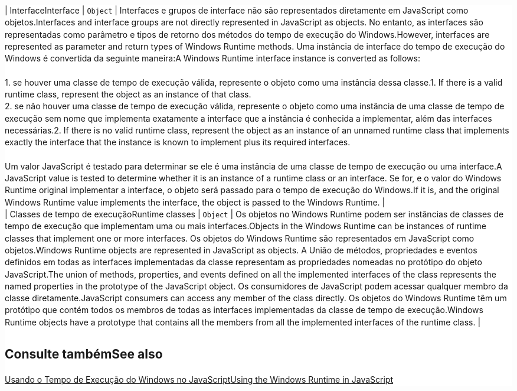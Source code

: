 | <span data-ttu-id="bb28d-181">Interface</span><span class="sxs-lookup"><span data-stu-id="bb28d-181">Interface</span></span> | `Object` | <span data-ttu-id="bb28d-182">Interfaces e grupos de interface não são representados diretamente em JavaScript como objetos.</span><span class="sxs-lookup"><span data-stu-id="bb28d-182">Interfaces and interface groups are not directly represented in JavaScript as objects.</span></span>  <span data-ttu-id="bb28d-183">No entanto, as interfaces são representadas como parâmetro e tipos de retorno dos métodos do tempo de execução do Windows.</span><span class="sxs-lookup"><span data-stu-id="bb28d-183">However, interfaces are represented as parameter and return types of Windows Runtime methods.</span></span>  <span data-ttu-id="bb28d-184">Uma instância de interface do tempo de execução do Windows é convertida da seguinte maneira:</span><span class="sxs-lookup"><span data-stu-id="bb28d-184">A Windows Runtime interface instance is converted as follows:</span></span><br /> <br /> <span data-ttu-id="bb28d-185">1. se houver uma classe de tempo de execução válida, represente o objeto como uma instância dessa classe.</span><span class="sxs-lookup"><span data-stu-id="bb28d-185">1.  If there is a valid runtime class, represent the object as an instance of that class.</span></span><br /> <span data-ttu-id="bb28d-186">2. se não houver uma classe de tempo de execução válida, represente o objeto como uma instância de uma classe de tempo de execução sem nome que implementa exatamente a interface que a instância é conhecida a implementar, além das interfaces necessárias.</span><span class="sxs-lookup"><span data-stu-id="bb28d-186">2.  If there is no valid runtime class, represent the object as an instance of an unnamed runtime class that implements exactly the interface that the instance is known to implement plus its required interfaces.</span></span><br /> <br /> <span data-ttu-id="bb28d-187">Um valor JavaScript é testado para determinar se ele é uma instância de uma classe de tempo de execução ou uma interface.</span><span class="sxs-lookup"><span data-stu-id="bb28d-187">A JavaScript value is tested to determine whether it is an instance of a runtime class or an interface.</span></span>  <span data-ttu-id="bb28d-188">Se for, e o valor do Windows Runtime original implementar a interface, o objeto será passado para o tempo de execução do Windows.</span><span class="sxs-lookup"><span data-stu-id="bb28d-188">If it is, and the original Windows Runtime value implements the interface, the object is passed to the Windows Runtime.</span></span>  |  
| <span data-ttu-id="bb28d-189">Classes de tempo de execução</span><span class="sxs-lookup"><span data-stu-id="bb28d-189">Runtime classes</span></span> | `Object` | <span data-ttu-id="bb28d-190">Os objetos no Windows Runtime podem ser instâncias de classes de tempo de execução que implementam uma ou mais interfaces.</span><span class="sxs-lookup"><span data-stu-id="bb28d-190">Objects in the Windows Runtime can be instances of runtime classes that implement one or more interfaces.</span></span>  <span data-ttu-id="bb28d-191">Os objetos do Windows Runtime são representados em JavaScript como objetos.</span><span class="sxs-lookup"><span data-stu-id="bb28d-191">Windows Runtime objects are represented in JavaScript as objects.</span></span>  <span data-ttu-id="bb28d-192">A União de métodos, propriedades e eventos definidos em todas as interfaces implementadas da classe representam as propriedades nomeadas no protótipo do objeto JavaScript.</span><span class="sxs-lookup"><span data-stu-id="bb28d-192">The union of methods, properties, and events defined on all the implemented interfaces of the class represents the named properties in the prototype of the JavaScript object.</span></span>  <span data-ttu-id="bb28d-193">Os consumidores de JavaScript podem acessar qualquer membro da classe diretamente.</span><span class="sxs-lookup"><span data-stu-id="bb28d-193">JavaScript consumers can access any member of the class directly.</span></span>  <span data-ttu-id="bb28d-194">Os objetos do Windows Runtime têm um protótipo que contém todos os membros de todas as interfaces implementadas da classe de tempo de execução.</span><span class="sxs-lookup"><span data-stu-id="bb28d-194">Windows Runtime objects have a prototype that contains all the members from all the implemented interfaces of the runtime class.</span></span>  |  
  
## <span data-ttu-id="bb28d-195">Consulte também</span><span class="sxs-lookup"><span data-stu-id="bb28d-195">See also</span></span>  

[<span data-ttu-id="bb28d-196">Usando o Tempo de Execução do Windows no JavaScript</span><span class="sxs-lookup"><span data-stu-id="bb28d-196">Using the Windows Runtime in JavaScript</span></span>][WindowsRuntimeJavascript]  

  

[WindowsRuntimeJavascript]: ./using-the-windows-runtime-in-javascript.md "Usar o tempo de execução do Windows em JavaScript | Documentos da Microsoft"  
